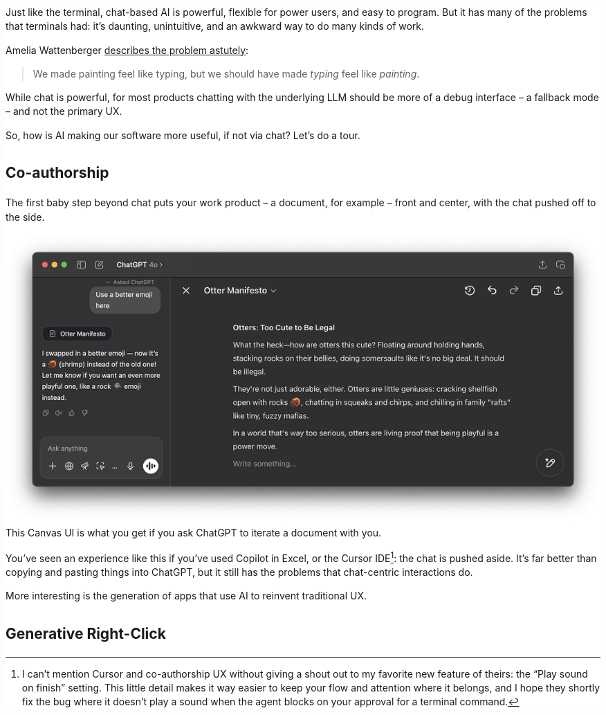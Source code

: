 Just like the terminal, chat-based AI is powerful, flexible for power users, and easy to program. But it has many of the problems that terminals had: it’s daunting, unintuitive, and an awkward way to do many kinds of work.

Amelia Wattenberger [describes the problem astutely](https://wattenberger.com/thoughts/our-interfaces-have-lost-their-senses):

> We made painting feel like typing, but we should have made *typing* feel like *painting*.

While chat is powerful, for most products chatting with the underlying LLM should be more of a debug interface – a fallback mode – and not the primary UX.

So, how is AI making our software more useful, if not via chat? Let’s do a tour.

## Co-authorship

The first baby step beyond chat puts your work product – a document, for example – front and center, with the chat pushed off to the side.

<div class="centered">
<img src="/images/2025/postchat-canvas.jpg" alt="ChatGPT Canvas" />
This Canvas UI is what you get if you ask ChatGPT to iterate a document with you.
</div>

You’ve seen an experience like this if you’ve used Copilot in Excel, or the Cursor IDE[^sound]: the chat is pushed aside. It’s far better than copying and pasting things into ChatGPT, but it still has the problems that chat-centric interactions do.

More interesting is the generation of apps that use AI to reinvent traditional UX.

## Generative Right-Click


[^sound]: I can’t mention Cursor and co-authorship UX without giving a shout out to my favorite new feature of theirs: the “Play sound on finish” setting. This little detail makes it way easier to keep your flow and attention where it belongs, and I hope they shortly fix the bug where it doesn’t play a sound when the agent blocks on your approval for a terminal command.